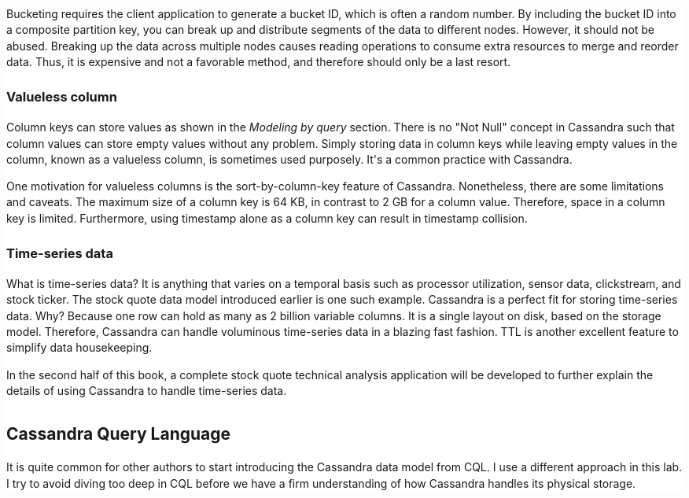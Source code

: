 Bucketing requires the client application to
generate a bucket ID, which is often a random 
number. By including the bucket ID into a composite partition
key, you can break up and distribute segments of the data to different
nodes. However, it should not be abused. Breaking up the data across
multiple nodes causes reading operations to consume extra resources to
merge and reorder data. Thus, it is expensive and not a favorable
method, and therefore should only be a last resort.


### Valueless column


Column keys can store values as shown in
 the *Modeling by query* section. There is no
\"Not Null\" concept in Cassandra such that column values can store
empty values without any problem. Simply storing data in column keys
while leaving empty values in the column, known as a valueless column,
is sometimes used purposely. It's a common practice with Cassandra.

One motivation for valueless columns is the sort-by-column-key feature
of Cassandra. Nonetheless, there are some limitations and caveats. The
maximum size of a column key is 64 KB, in contrast to 2 GB for a column
value. Therefore, space in a column key is limited. Furthermore, using
timestamp alone as a column key can result in timestamp collision.


### Time-series data


What is time-series data? It is 
 anything that varies on a temporal basis such as processor
utilization, sensor data, clickstream, and stock ticker. The stock quote
data model introduced earlier is one such example. Cassandra is a
perfect fit for storing time-series data. Why? Because one row can hold
as many as 2 billion variable columns. It is a single layout on disk,
based on the storage model. Therefore, Cassandra can handle voluminous
time-series data in a blazing fast fashion. TTL is another excellent
feature to simplify data housekeeping.

In the second half of this book, a complete stock quote technical
analysis application will be developed to further explain the details of
using Cassandra to handle time-series data.



Cassandra Query Language
------------------------------------------



It is quite common for other authors to start
introducing the Cassandra data model from CQL. I use a different
approach in this lab. I try to avoid diving too deep in CQL before
we have a firm understanding of how Cassandra handles its physical
storage.
